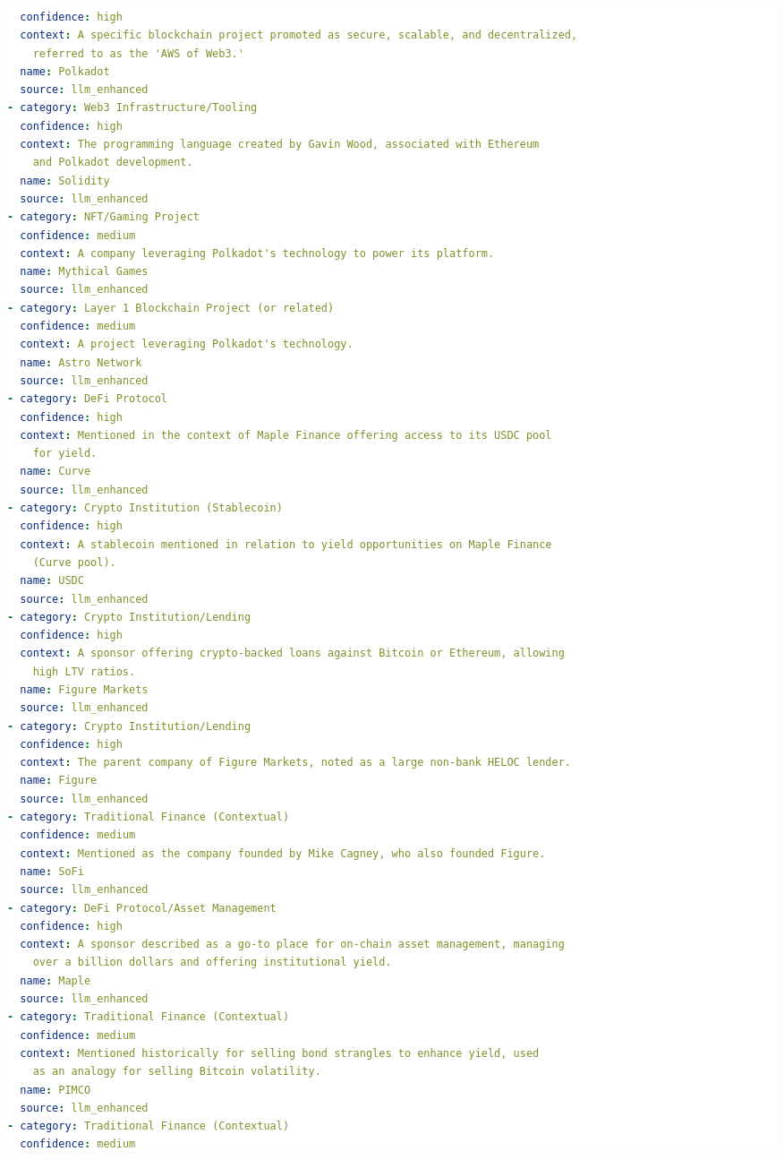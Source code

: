 ```yaml
  confidence: high
  context: A specific blockchain project promoted as secure, scalable, and decentralized,
    referred to as the 'AWS of Web3.'
  name: Polkadot
  source: llm_enhanced
- category: Web3 Infrastructure/Tooling
  confidence: high
  context: The programming language created by Gavin Wood, associated with Ethereum
    and Polkadot development.
  name: Solidity
  source: llm_enhanced
- category: NFT/Gaming Project
  confidence: medium
  context: A company leveraging Polkadot's technology to power its platform.
  name: Mythical Games
  source: llm_enhanced
- category: Layer 1 Blockchain Project (or related)
  confidence: medium
  context: A project leveraging Polkadot's technology.
  name: Astro Network
  source: llm_enhanced
- category: DeFi Protocol
  confidence: high
  context: Mentioned in the context of Maple Finance offering access to its USDC pool
    for yield.
  name: Curve
  source: llm_enhanced
- category: Crypto Institution (Stablecoin)
  confidence: high
  context: A stablecoin mentioned in relation to yield opportunities on Maple Finance
    (Curve pool).
  name: USDC
  source: llm_enhanced
- category: Crypto Institution/Lending
  confidence: high
  context: A sponsor offering crypto-backed loans against Bitcoin or Ethereum, allowing
    high LTV ratios.
  name: Figure Markets
  source: llm_enhanced
- category: Crypto Institution/Lending
  confidence: high
  context: The parent company of Figure Markets, noted as a large non-bank HELOC lender.
  name: Figure
  source: llm_enhanced
- category: Traditional Finance (Contextual)
  confidence: medium
  context: Mentioned as the company founded by Mike Cagney, who also founded Figure.
  name: SoFi
  source: llm_enhanced
- category: DeFi Protocol/Asset Management
  confidence: high
  context: A sponsor described as a go-to place for on-chain asset management, managing
    over a billion dollars and offering institutional yield.
  name: Maple
  source: llm_enhanced
- category: Traditional Finance (Contextual)
  confidence: medium
  context: Mentioned historically for selling bond strangles to enhance yield, used
    as an analogy for selling Bitcoin volatility.
  name: PIMCO
  source: llm_enhanced
- category: Traditional Finance (Contextual)
  confidence: medium
```